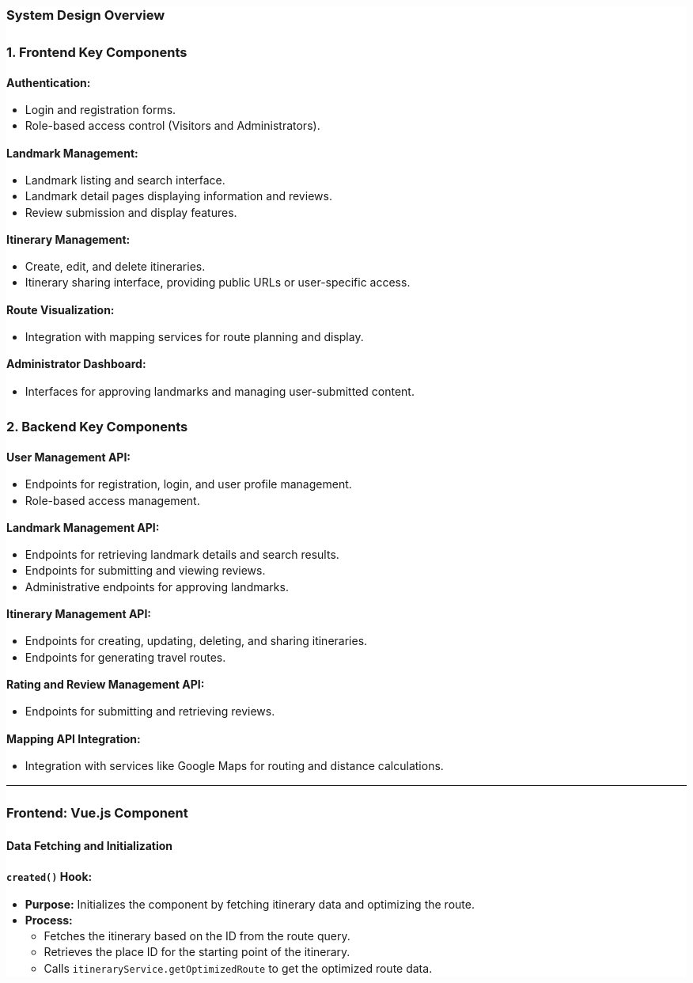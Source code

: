 ### System Design Overview

### 1. Frontend Key Components
**Authentication:**  
- Login and registration forms.  
- Role-based access control (Visitors and Administrators).  

**Landmark Management:**  
- Landmark listing and search interface.  
- Landmark detail pages displaying information and reviews.  
- Review submission and display features.  

**Itinerary Management:**  
- Create, edit, and delete itineraries.  
- Itinerary sharing interface, providing public URLs or user-specific access.  

**Route Visualization:**  
- Integration with mapping services for route planning and display.  

**Administrator Dashboard:**  
- Interfaces for approving landmarks and managing user-submitted content.  

### 2. Backend Key Components
**User Management API:**  
- Endpoints for registration, login, and user profile management.  
- Role-based access management.  

**Landmark Management API:**  
- Endpoints for retrieving landmark details and search results.  
- Endpoints for submitting and viewing reviews.  
- Administrative endpoints for approving landmarks.  

**Itinerary Management API:**  
- Endpoints for creating, updating, deleting, and sharing itineraries.  
- Endpoints for generating travel routes.  

**Rating and Review Management API:**  
- Endpoints for submitting and retrieving reviews.  

**Mapping API Integration:**  
- Integration with services like Google Maps for routing and distance calculations.  

---

### Frontend: Vue.js Component

#### Data Fetching and Initialization
**`created()` Hook:**  
- **Purpose:** Initializes the component by fetching itinerary data and optimizing the route.  
- **Process:**  
  - Fetches the itinerary based on the ID from the route query.  
  - Retrieves the place ID for the starting point of the itinerary.  
  - Calls `itineraryService.getOptimizedRoute` to get the optimized route data.  
